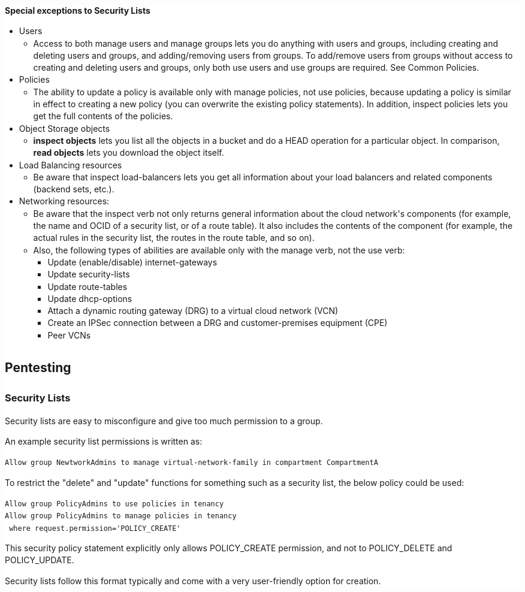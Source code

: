 **Special exceptions to Security Lists**

* Users
    * Access to both manage users and manage groups lets you do anything with users and groups, including creating and deleting users and groups, and adding/removing users from groups. To add/remove users from groups without access to creating and deleting users and groups, only both use users and use groups are required. See Common Policies.
* Policies
    * The ability to update a policy is available only with manage policies, not use policies, because updating a policy is similar in effect to creating a new policy (you can overwrite the existing policy statements). In addition, inspect policies lets you get the full contents of the policies.
* Object Storage objects
    * **inspect objects** lets you list all the objects in a bucket and do a HEAD operation for a particular object. In comparison, **read objects** lets you download the object itself.
* Load Balancing resources
    * Be aware that inspect load-balancers lets you get all information about your load balancers and related components (backend sets, etc.).
* Networking resources:
    * Be aware that the inspect verb not only returns general information about the cloud network's components (for example, the name and OCID of a security list, or of a route table). It also includes the contents of the component (for example, the actual rules in the security list, the routes in the route table, and so on).
    * Also, the following types of abilities are available only with the manage verb, not the use verb:
        * Update (enable/disable) internet-gateways
        * Update security-lists
        * Update route-tables
        * Update dhcp-options
        * Attach a dynamic routing gateway (DRG) to a virtual cloud network (VCN)
        * Create an IPSec connection between a DRG and customer-premises equipment (CPE)
        * Peer VCNs

## Pentesting

### Security Lists

Security lists are easy to misconfigure and give too much permission to a group.

An example security list permissions is written as:
```
Allow group NewtworkAdmins to manage virtual-network-family in compartment CompartmentA
```

To restrict the "delete" and "update" functions for something such as a security list, the below policy could be used:
```
Allow group PolicyAdmins to use policies in tenancy
Allow group PolicyAdmins to manage policies in tenancy
 where request.permission='POLICY_CREATE'
```
This security policy statement explicitly only allows POLICY_CREATE permission, and not to POLICY_DELETE and POLICY_UPDATE.

Security lists follow this format typically and come with a very user-friendly option for creation.

